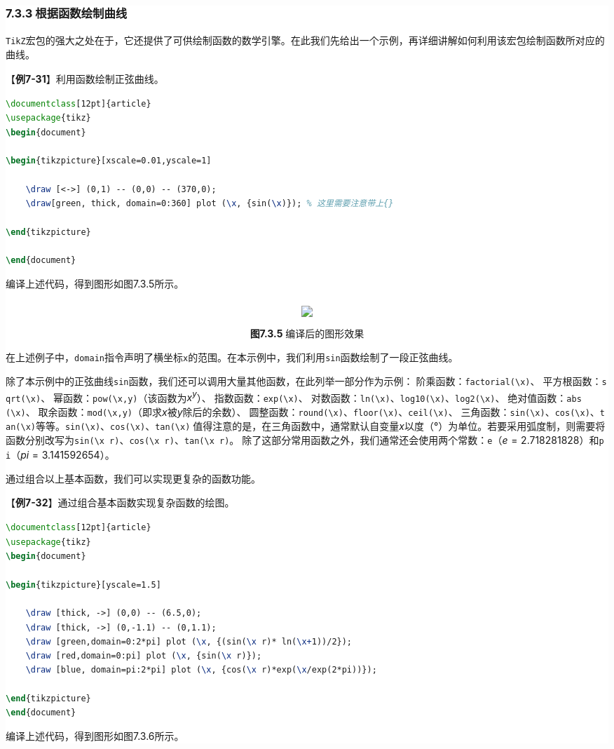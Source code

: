 ### 7.3.3 根据函数绘制曲线
`TikZ`宏包的强大之处在于，它还提供了可供绘制函数的数学引擎。在此我们先给出一个示例，再详细讲解如何利用该宏包绘制函数所对应的曲线。

【**例7-31**】利用函数绘制正弦曲线。

```tex
\documentclass[12pt]{article}
\usepackage{tikz}
\begin{document}

\begin{tikzpicture}[xscale=0.01,yscale=1]

    \draw [<->] (0,1) -- (0,0) -- (370,0);
    \draw[green, thick, domain=0:360] plot (\x, {sin(\x)}); % 这里需要注意带上{}
    
\end{tikzpicture}

\end{document}
```
编译上述代码，得到图形如图7.3.5所示。

<p align="center">
<img align="middle" src="latex/chapter-7/graphics/example_sec7_3_5.png" width="350" />
</p>

<center><b>图7.3.5</b> 编译后的图形效果</center>

在上述例子中，`domain`指令声明了横坐标`x`的范围。在本示例中，我们利用`sin`函数绘制了一段正弦曲线。

除了本示例中的正弦曲线`sin`函数，我们还可以调用大量其他函数，在此列举一部分作为示例：
阶乘函数：`factorial(\x)`、
平方根函数：`sqrt(\x)`、
幂函数：`pow(\x,y)`（该函数为$x^y$）、
指数函数：`exp(\x)`、
对数函数：`ln(\x)`、`log10(\x)`、`log2(\x)`、
绝对值函数：`abs(\x)`、
取余函数：`mod(\x,y)`（即求$x$被$y$除后的余数）、
圆整函数：`round(\x)`、`floor(\x)`、`ceil(\x)`、
三角函数：`sin(\x)`、`cos(\x)`、`tan(\x)`等等。`sin(\x)`、`cos(\x)`、`tan(\x)`
值得注意的是，在三角函数中，通常默认自变量$x$以度（°）为单位。若要采用弧度制，则需要将函数分别改写为`sin(\x r)`、`cos(\x r)`、`tan(\x r)`。
除了这部分常用函数之外，我们通常还会使用两个常数：`e`（$e=2.718281828$）和`pi`（$pi= 3.141592654$）。

通过组合以上基本函数，我们可以实现更复杂的函数功能。

【**例7-32**】通过组合基本函数实现复杂函数的绘图。

```tex
\documentclass[12pt]{article}
\usepackage{tikz}
\begin{document}

\begin{tikzpicture}[yscale=1.5]

    \draw [thick, ->] (0,0) -- (6.5,0);
    \draw [thick, ->] (0,-1.1) -- (0,1.1);
    \draw [green,domain=0:2*pi] plot (\x, {(sin(\x r)* ln(\x+1))/2});
    \draw [red,domain=0:pi] plot (\x, {sin(\x r)});
    \draw [blue, domain=pi:2*pi] plot (\x, {cos(\x r)*exp(\x/exp(2*pi))});

\end{tikzpicture}
\end{document}
```
编译上述代码，得到图形如图7.3.6所示。
